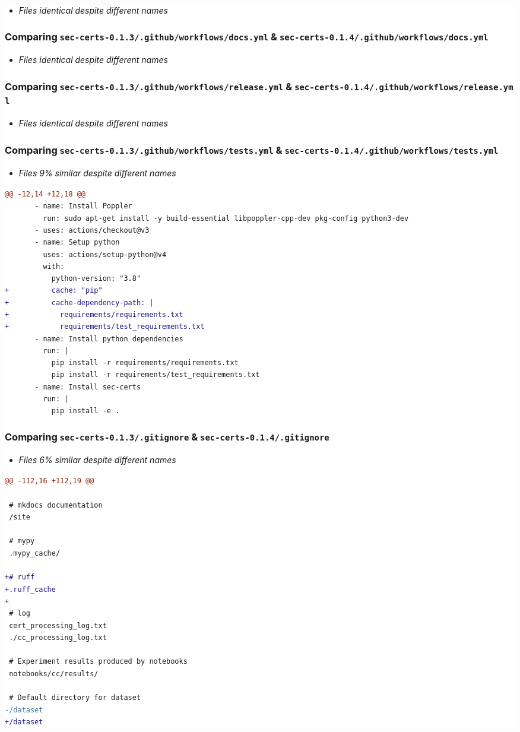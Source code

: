  * *Files identical despite different names*

### Comparing `sec-certs-0.1.3/.github/workflows/docs.yml` & `sec-certs-0.1.4/.github/workflows/docs.yml`

 * *Files identical despite different names*

### Comparing `sec-certs-0.1.3/.github/workflows/release.yml` & `sec-certs-0.1.4/.github/workflows/release.yml`

 * *Files identical despite different names*

### Comparing `sec-certs-0.1.3/.github/workflows/tests.yml` & `sec-certs-0.1.4/.github/workflows/tests.yml`

 * *Files 9% similar despite different names*

```diff
@@ -12,14 +12,18 @@
       - name: Install Poppler
         run: sudo apt-get install -y build-essential libpoppler-cpp-dev pkg-config python3-dev
       - uses: actions/checkout@v3
       - name: Setup python
         uses: actions/setup-python@v4
         with:
           python-version: "3.8"
+          cache: "pip"
+          cache-dependency-path: |
+            requirements/requirements.txt
+            requirements/test_requirements.txt
       - name: Install python dependencies
         run: |
           pip install -r requirements/requirements.txt
           pip install -r requirements/test_requirements.txt
       - name: Install sec-certs
         run: |
           pip install -e .
```

### Comparing `sec-certs-0.1.3/.gitignore` & `sec-certs-0.1.4/.gitignore`

 * *Files 6% similar despite different names*

```diff
@@ -112,16 +112,19 @@
 
 # mkdocs documentation
 /site
 
 # mypy
 .mypy_cache/
 
+# ruff
+.ruff_cache
+
 # log
 cert_processing_log.txt
 ./cc_processing_log.txt
 
 # Experiment results produced by notebooks
 notebooks/cc/results/
 
 # Default directory for dataset
-/dataset
+/dataset
```
